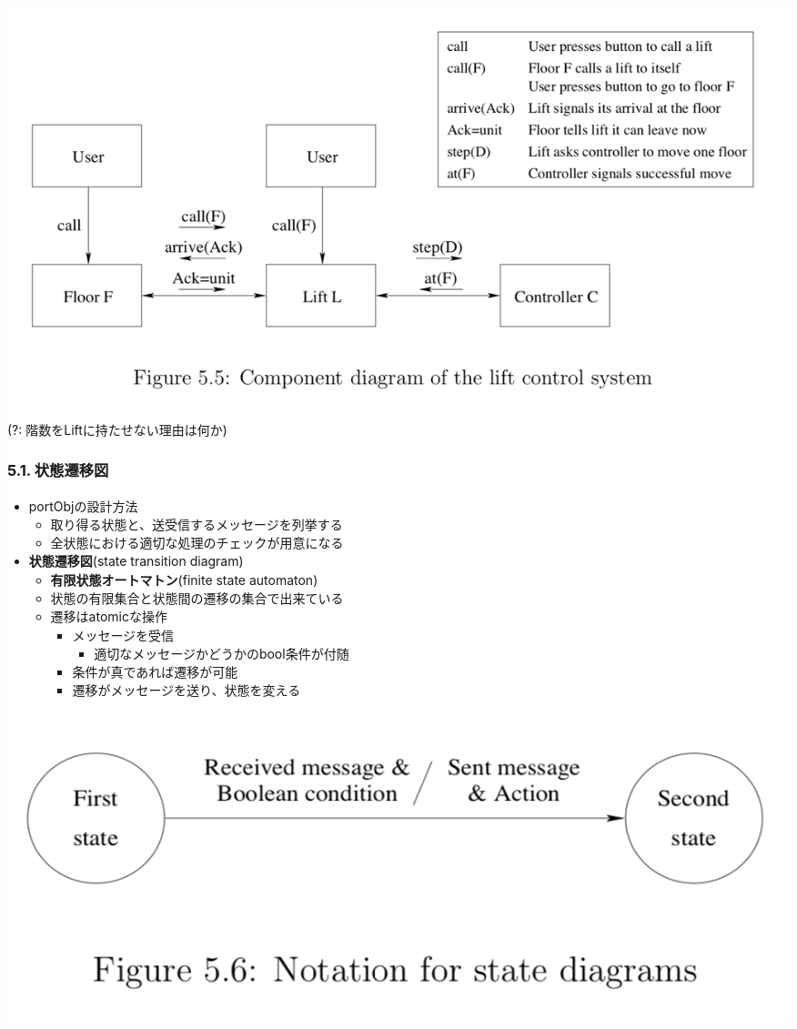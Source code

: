 
![5-5:Component diagram of the lift control system](https://github.com/miliya612/ctmcp-reading/blob/master/05_message_passing_concurrency/img/5-5.png)

(?: 階数をLiftに持たせない理由は何か)

### 5.1. 状態遷移図

- portObjの設計方法
  - 取り得る状態と、送受信するメッセージを列挙する
  - 全状態における適切な処理のチェックが用意になる
- **状態遷移図**(state transition diagram)
  - **有限状態オートマトン**(finite state automaton)
  - 状態の有限集合と状態間の遷移の集合で出来ている
  - 遷移はatomicな操作
    - メッセージを受信
      - 適切なメッセージかどうかのbool条件が付随
    - 条件が真であれば遷移が可能
    - 遷移がメッセージを送り、状態を変える

![5-6:Notation for state diagrams](https://github.com/miliya612/ctmcp-reading/blob/master/05_message_passing_concurrency/img/5-6.png)
